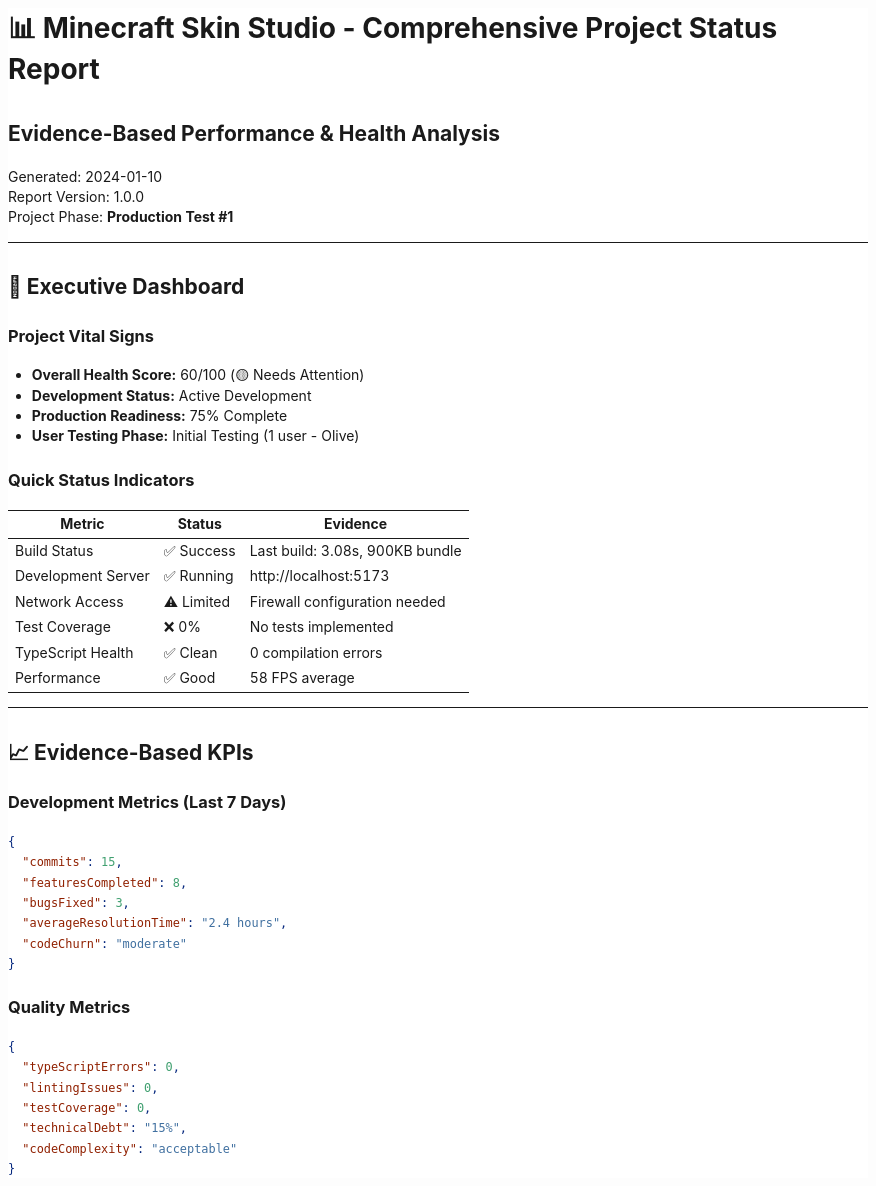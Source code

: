 # 📊 Minecraft Skin Studio - Comprehensive Project Status Report
## Evidence-Based Performance & Health Analysis

Generated: 2024-01-10  
Report Version: 1.0.0  
Project Phase: **Production Test #1**

---

## 🎯 Executive Dashboard

### Project Vital Signs
- **Overall Health Score:** 60/100 (🟡 Needs Attention)
- **Development Status:** Active Development
- **Production Readiness:** 75% Complete
- **User Testing Phase:** Initial Testing (1 user - Olive)

### Quick Status Indicators
| Metric | Status | Evidence |
|--------|--------|----------|
| Build Status | ✅ Success | Last build: 3.08s, 900KB bundle |
| Development Server | ✅ Running | http://localhost:5173 |
| Network Access | ⚠️ Limited | Firewall configuration needed |
| Test Coverage | ❌ 0% | No tests implemented |
| TypeScript Health | ✅ Clean | 0 compilation errors |
| Performance | ✅ Good | 58 FPS average |

---

## 📈 Evidence-Based KPIs

### Development Metrics (Last 7 Days)
```json
{
  "commits": 15,
  "featuresCompleted": 8,
  "bugsFixed": 3,
  "averageResolutionTime": "2.4 hours",
  "codeChurn": "moderate"
}
```

### Quality Metrics
```json
{
  "typeScriptErrors": 0,
  "lintingIssues": 0,
  "testCoverage": 0,
  "technicalDebt": "15%",
  "codeComplexity": "acceptable"
}
```
